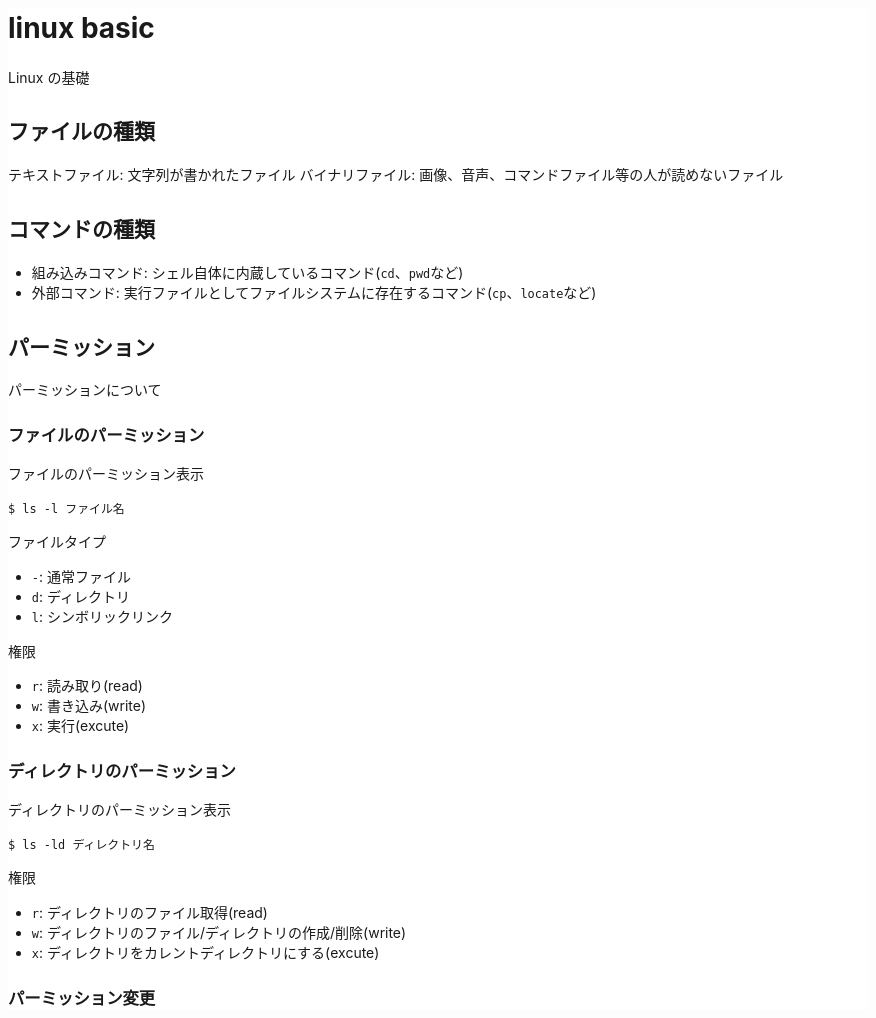 # linux basic

Linux の基礎

## ファイルの種類

テキストファイル: 文字列が書かれたファイル
バイナリファイル: 画像、音声、コマンドファイル等の人が読めないファイル

## コマンドの種類

* 組み込みコマンド: シェル自体に内蔵しているコマンド(`cd`、`pwd`など)
* 外部コマンド: 実行ファイルとしてファイルシステムに存在するコマンド(`cp`、`locate`など)

## パーミッション

パーミッションについて

### ファイルのパーミッション

ファイルのパーミッション表示

```
$ ls -l ファイル名
```

ファイルタイプ

* `-`: 通常ファイル
* `d`: ディレクトリ
* `l`: シンボリックリンク

権限

* `r`: 読み取り(read)
* `w`: 書き込み(write)
* `x`: 実行(excute)

### ディレクトリのパーミッション

ディレクトリのパーミッション表示

```
$ ls -ld ディレクトリ名
```

権限

* `r`: ディレクトリのファイル取得(read)
* `w`: ディレクトリのファイル/ディレクトリの作成/削除(write)
* `x`: ディレクトリをカレントディレクトリにする(excute)

### パーミッション変更
